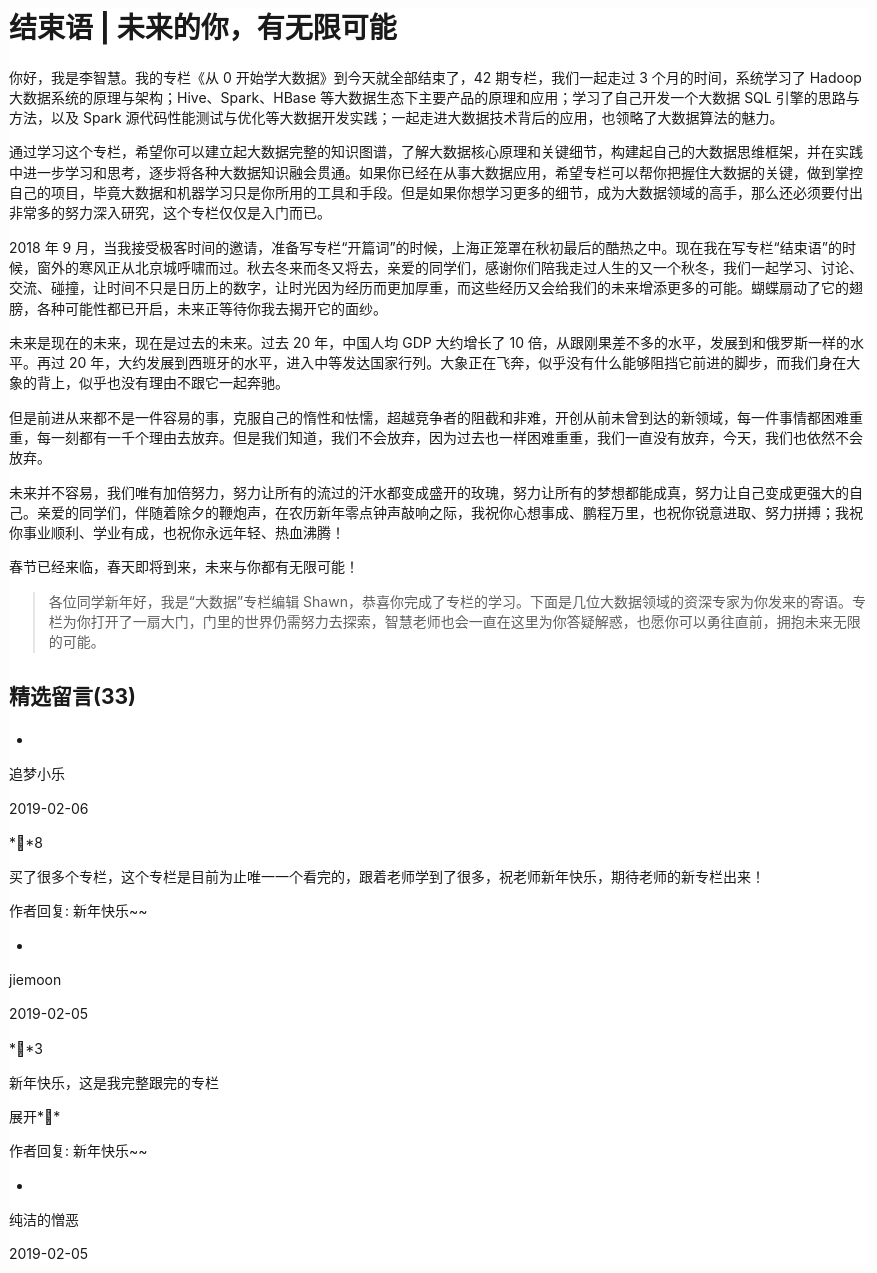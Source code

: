 # 结束语 | 未来的你，有无限可能

你好，我是李智慧。我的专栏《从 0 开始学大数据》到今天就全部结束了，42 期专栏，我们一起走过 3 个月的时间，系统学习了 Hadoop 大数据系统的原理与架构；Hive、Spark、HBase 等大数据生态下主要产品的原理和应用；学习了自己开发一个大数据 SQL 引擎的思路与方法，以及 Spark 源代码性能测试与优化等大数据开发实践；一起走进大数据技术背后的应用，也领略了大数据算法的魅力。

通过学习这个专栏，希望你可以建立起大数据完整的知识图谱，了解大数据核心原理和关键细节，构建起自己的大数据思维框架，并在实践中进一步学习和思考，逐步将各种大数据知识融会贯通。如果你已经在从事大数据应用，希望专栏可以帮你把握住大数据的关键，做到掌控自己的项目，毕竟大数据和机器学习只是你所用的工具和手段。但是如果你想学习更多的细节，成为大数据领域的高手，那么还必须要付出非常多的努力深入研究，这个专栏仅仅是入门而已。

2018 年 9 月，当我接受极客时间的邀请，准备写专栏“开篇词”的时候，上海正笼罩在秋初最后的酷热之中。现在我在写专栏“结束语”的时候，窗外的寒风正从北京城呼啸而过。秋去冬来而冬又将去，亲爱的同学们，感谢你们陪我走过人生的又一个秋冬，我们一起学习、讨论、交流、碰撞，让时间不只是日历上的数字，让时光因为经历而更加厚重，而这些经历又会给我们的未来增添更多的可能。蝴蝶扇动了它的翅膀，各种可能性都已开启，未来正等待你我去揭开它的面纱。

未来是现在的未来，现在是过去的未来。过去 20 年，中国人均 GDP 大约增长了 10 倍，从跟刚果差不多的水平，发展到和俄罗斯一样的水平。再过 20 年，大约发展到西班牙的水平，进入中等发达国家行列。大象正在飞奔，似乎没有什么能够阻挡它前进的脚步，而我们身在大象的背上，似乎也没有理由不跟它一起奔驰。

但是前进从来都不是一件容易的事，克服自己的惰性和怯懦，超越竞争者的阻截和非难，开创从前未曾到达的新领域，每一件事情都困难重重，每一刻都有一千个理由去放弃。但是我们知道，我们不会放弃，因为过去也一样困难重重，我们一直没有放弃，今天，我们也依然不会放弃。

未来并不容易，我们唯有加倍努力，努力让所有的流过的汗水都变成盛开的玫瑰，努力让所有的梦想都能成真，努力让自己变成更强大的自己。亲爱的同学们，伴随着除夕的鞭炮声，在农历新年零点钟声敲响之际，我祝你心想事成、鹏程万里，也祝你锐意进取、努力拼搏；我祝你事业顺利、学业有成，也祝你永远年轻、热血沸腾！

春节已经来临，春天即将到来，未来与你都有无限可能！

> 各位同学新年好，我是“大数据”专栏编辑 Shawn，恭喜你完成了专栏的学习。下面是几位大数据领域的资深专家为你发来的寄语。专栏为你打开了一扇大门，门里的世界仍需努力去探索，智慧老师也会一直在这里为你答疑解惑，也愿你可以勇往直前，拥抱未来无限的可能。

## 精选留言(33)

- 

  追梦小乐

  2019-02-06

  **8

  买了很多个专栏，这个专栏是目前为止唯一一个看完的，跟着老师学到了很多，祝老师新年快乐，期待老师的新专栏出来！

  作者回复: 新年快乐~~

- 

  jiemoon

  2019-02-05

  **3

  新年快乐，这是我完整跟完的专栏

  展开**

  作者回复: 新年快乐~~

- 

  纯洁的憎恶

  2019-02-05
